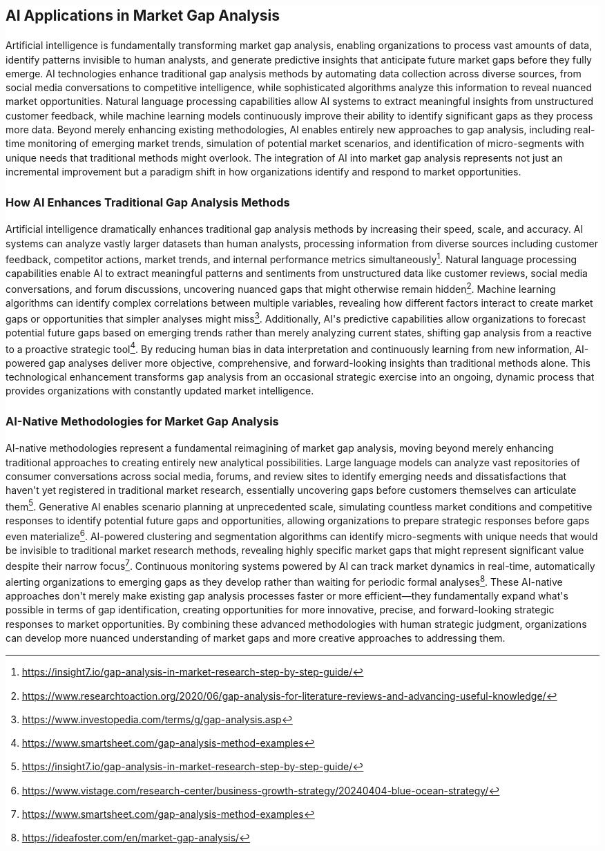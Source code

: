 ## AI Applications in Market Gap Analysis

Artificial intelligence is fundamentally transforming market gap analysis, enabling organizations to process vast amounts of data, identify patterns invisible to human analysts, and generate predictive insights that anticipate future market gaps before they fully emerge. AI technologies enhance traditional gap analysis methods by automating data collection across diverse sources, from social media conversations to competitive intelligence, while sophisticated algorithms analyze this information to reveal nuanced market opportunities. Natural language processing capabilities allow AI systems to extract meaningful insights from unstructured customer feedback, while machine learning models continuously improve their ability to identify significant gaps as they process more data. Beyond merely enhancing existing methodologies, AI enables entirely new approaches to gap analysis, including real-time monitoring of emerging market trends, simulation of potential market scenarios, and identification of micro-segments with unique needs that traditional methods might overlook. The integration of AI into market gap analysis represents not just an incremental improvement but a paradigm shift in how organizations identify and respond to market opportunities.

### How AI Enhances Traditional Gap Analysis Methods

Artificial intelligence dramatically enhances traditional gap analysis methods by increasing their speed, scale, and accuracy. AI systems can analyze vastly larger datasets than human analysts, processing information from diverse sources including customer feedback, competitor actions, market trends, and internal performance metrics simultaneously[^10]. Natural language processing capabilities enable AI to extract meaningful patterns and sentiments from unstructured data like customer reviews, social media conversations, and forum discussions, uncovering nuanced gaps that might otherwise remain hidden[^14]. Machine learning algorithms can identify complex correlations between multiple variables, revealing how different factors interact to create market gaps or opportunities that simpler analyses might miss[^8]. Additionally, AI's predictive capabilities allow organizations to forecast potential future gaps based on emerging trends rather than merely analyzing current states, shifting gap analysis from a reactive to a proactive strategic tool[^13]. By reducing human bias in data interpretation and continuously learning from new information, AI-powered gap analyses deliver more objective, comprehensive, and forward-looking insights than traditional methods alone. This technological enhancement transforms gap analysis from an occasional strategic exercise into an ongoing, dynamic process that provides organizations with constantly updated market intelligence.

### AI-Native Methodologies for Market Gap Analysis

AI-native methodologies represent a fundamental reimagining of market gap analysis, moving beyond merely enhancing traditional approaches to creating entirely new analytical possibilities. Large language models can analyze vast repositories of consumer conversations across social media, forums, and review sites to identify emerging needs and dissatisfactions that haven't yet registered in traditional market research, essentially uncovering gaps before customers themselves can articulate them[^10]. Generative AI enables scenario planning at unprecedented scale, simulating countless market conditions and competitive responses to identify potential future gaps and opportunities, allowing organizations to prepare strategic responses before gaps even materialize[^6]. AI-powered clustering and segmentation algorithms can identify micro-segments with unique needs that would be invisible to traditional market research methods, revealing highly specific market gaps that might represent significant value despite their narrow focus[^13]. Continuous monitoring systems powered by AI can track market dynamics in real-time, automatically alerting organizations to emerging gaps as they develop rather than waiting for periodic formal analyses[^15]. These AI-native approaches don't merely make existing gap analysis processes faster or more efficient—they fundamentally expand what's possible in terms of gap identification, creating opportunities for more innovative, precise, and forward-looking strategic responses to market opportunities. By combining these advanced methodologies with human strategic judgment, organizations can develop more nuanced understanding of market gaps and more creative approaches to addressing them.


[^1]: paste.txt
[^2]: https://www.clearpointstrategy.com/blog/gap-analysis-template
[^3]: https://www.linkedin.com/pulse/performing-gap-analysis-method-examples-saida-andalib-nxawc
[^4]: https://www.lucidchart.com/blog/gap-swot-analysis
[^5]: https://www.investopedia.com/terms/p/porter.asp
[^6]: https://www.vistage.com/research-center/business-growth-strategy/20240404-blue-ocean-strategy/
[^7]: https://resources.nu.edu/researchprocess/literaturegap
[^8]: https://www.investopedia.com/terms/g/gap-analysis.asp
[^9]: https://www.atlassian.com/work-management/project-management/perceptual-mapping
[^10]: https://insight7.io/gap-analysis-in-market-research-step-by-step-guide/
[^11]: https://corporatefinanceinstitute.com/resources/management/ansoff-matrix/
[^12]: https://solveo.co/how-to-conduct-a-market-gap-analysis/
[^13]: https://www.smartsheet.com/gap-analysis-method-examples
[^14]: https://www.researchtoaction.org/2020/06/gap-analysis-for-literature-reviews-and-advancing-useful-knowledge/
[^15]: https://ideafoster.com/en/market-gap-analysis/
[^16]: https://creately.com/blog/strategy-and-planning/gap-analysis-tools/
[^17]: https://www.nmblstrategies.com/blog/the-importance-of-gap-analysis-in-strategic-planning
[^18]: https://miro.com/strategic-planning/gap-analysis-examples/
[^19]: https://www.linkedin.com/advice/1/how-can-you-use-trend-analysis-identify-market-1uo7e
[^20]: https://www.openmet.com/en/gap-analysis-for-customer-satisfaction/
[^21]: https://miro.com/strategic-planning/what-is-gap-analysis/
[^22]: https://www.driveresearch.com/market-research-company-blog/gap-analysis/
[^23]: https://pmc.ncbi.nlm.nih.gov/articles/PMC6214354/
[^24]: https://www.appinio.com/en/blog/market-research/gap-analysis
[^25]: https://www.octopusintelligence.com/literature-review-gap-analysis-competitive-intelligence-case-study/
[^26]: https://www.jons-online.com/issues/2019/december-2019-vol-10-no-12/2722-utilizing-a-gap-analysis-to-strengthen-the-strategy-of-navigation-programs
[^27]: https://www.techtarget.com/searchcio/definition/gap-analysis
[^28]: https://bvarta.com/gap-analysis-types-benefits-and-how-it-helps-your-business/
[^29]: https://www.agilitypr.com/pr-news/public-relations/how-to-leverage-market-gap-analysis-for-a-more-effective-pr-strategy/
[^30]: https://www.narrative.bi/how-to/gap-analysis
[^31]: https://www.jeda.ai/resources/generative-ai-gap-analysis-templates-with-jeda-ai
[^32]: https://www.opkey.com/blog/how-ai-is-revolutionizing-gap-analysis-in-software-testing-process
[^33]: https://stevebizblog.com/using-ai-to-identify-gaps-in-the-market-insights-and-strategies-for-small-businesses/
[^34]: https://moz.com/blog/ai-powered-gap-analysis
[^35]: https://www.reddit.com/r/ChatGPT/comments/16um2b7/whats_the_best_ai_for_doing_gap_analysis/
[^36]: https://www.futuredatastats.com/artificial-intelligence-in-predictive-analytics-market
[^37]: https://www.linkedin.com/pulse/how-llm-models-can-help-you-identify-open-gaps-your-target-panos-wxp7f
[^38]: https://www.marketsandmarkets.com/Market-Reports/generative-ai-market-142870584.html
[^39]: https://insight7.io/top-ai-software-for-conducting-gap-analysis-reports/
[^40]: https://www.blitzllama.com/blog/gap-analysis-tools-frameworks
[^41]: https://managementconsulted.com/gap-analysis/
[^42]: https://insight7.io/best-7-ai-tools-to-identify-research-gaps/
[^43]: https://cri.northeastern.edu/using-ai-to-bridge-the-gap-between-market-research-and-product-development-with-spark-fund-awardee-professor-mohsen-moghaddam-and-team/
[^44]: https://insight7.io/how-to-use-ai-to-detect-gaps-in-qualitative-market-research/
[^45]: https://journal.ppipbr.com/index.php/productivity/article/view/149
[^46]: https://www.informs.org/News-Room/INFORMS-Releases/News-Releases/Can-Large-Language-Models-Replace-Human-Participants-in-Some-Future-Market-Research
[^47]: https://www.aialpi.com/insights/machine-learning-in-skills-gap-analysis-beyond-traditional-assessments
[^48]: https://clickup.com/ai/prompts/gap-analysis
[^49]: https://www.snowflake.com/guides/predictive-analytics-marketing/
[^50]: https://online.hbs.edu/blog/post/gap-analysis
[^51]: https://www.thinslices.com/insights/idea-to-reality-how-to-identify-a-market-gap
[^52]: https://windowstill.com/identifying-and-leveraging-market-gap-for-business-success/posts/
[^53]: https://hbr.org/2025/05/how-gen-ai-is-transforming-market-research
[^54]: https://www.sembly.ai/blog/top-ai-market-research-tools-to-consider/
[^55]: https://www.grandviewresearch.com/industry-analysis/predictive-analytics-market
[^56]: https://www.grandviewresearch.com/industry-analysis/large-language-model-llm-market-report
[^57]: https://smartxtech.co/case-studieshowbusinessesareleveraginggenerativeai/
[^58]: https://www.dataparc.com/blog/real-time-gap-tracking/
[^59]: https://asana.com/resources/perceptual-map-template
[^60]: https://www.marketingprofs.com/articles/2022/48395/perceptual-maps-market-position-vs-competition
[^61]: https://www.surveymonkey.com/market-research/resources/perceptual-maps-to-differentiate-your-brand/
[^62]: https://ceonfoundation.org/perceptual-mapping/
[^63]: https://www.snapsurveys.com/support-snapxmp/snapxmp/gap-analysis-compare-satisfaction-importance-questions/
[^64]: https://www.rasmussen.edu/degrees/business/blog/what-is-perceptual-mapping/
[^65]: https://www.wolterskluwer.com/en/expert-insights/6-strategies-for-improving-gap-analysis
[^66]: https://www.shopify.com/enterprise/blog/gap-analysis
[^67]: https://youexec.com/questions/what-are-the-practical-applications-of-the-ansoff-matri
[^68]: https://hseqcompliance.com.au/5-benefits-of-using-gap-analysis-in-your-organization/